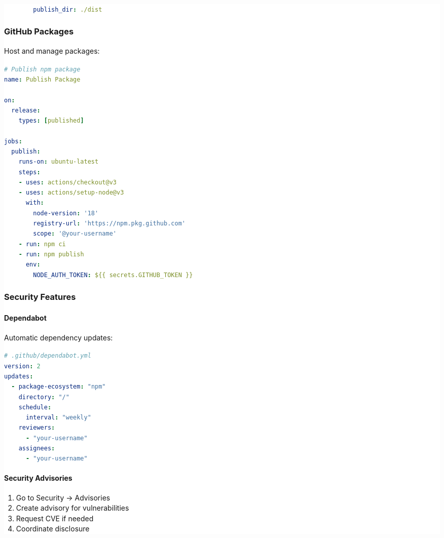 ```yaml
        publish_dir: ./dist
```

### GitHub Packages

Host and manage packages:

```yaml
# Publish npm package
name: Publish Package

on:
  release:
    types: [published]

jobs:
  publish:
    runs-on: ubuntu-latest
    steps:
    - uses: actions/checkout@v3
    - uses: actions/setup-node@v3
      with:
        node-version: '18'
        registry-url: 'https://npm.pkg.github.com'
        scope: '@your-username'
    - run: npm ci
    - run: npm publish
      env:
        NODE_AUTH_TOKEN: ${{ secrets.GITHUB_TOKEN }}
```

### Security Features

#### Dependabot
Automatic dependency updates:

```yaml
# .github/dependabot.yml
version: 2
updates:
  - package-ecosystem: "npm"
    directory: "/"
    schedule:
      interval: "weekly"
    reviewers:
      - "your-username"
    assignees:
      - "your-username"
```

#### Security Advisories
1. Go to Security → Advisories
2. Create advisory for vulnerabilities
3. Request CVE if needed
4. Coordinate disclosure

